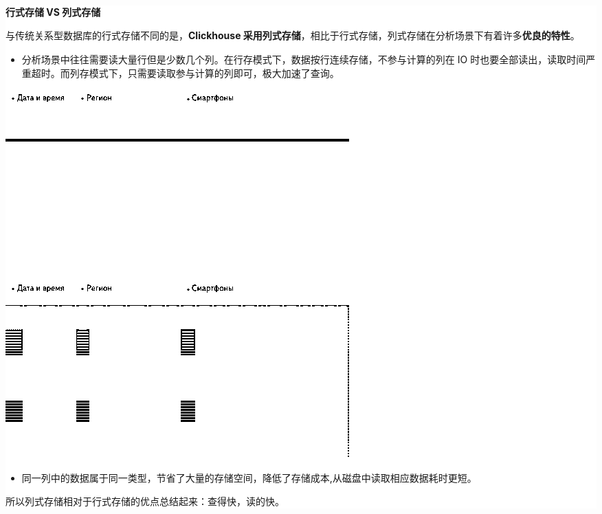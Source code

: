 **行式存储 VS 列式存储**

与传统关系型数据库的行式存储不同的是，**Clickhouse 采用列式存储**，相比于行式存储，列式存储在分析场景下有着许多**优良的特性**。

*   分析场景中往往需要读大量行但是少数几个列。在行存模式下，数据按行连续存储，不参与计算的列在 IO 时也要全部读出，读取时间严重超时。而列存模式下，只需要读取参与计算的列即可，极大加速了查询。

![](img/61891ab1aa52ea192bbaf9df0b3f1bcb.png)

![](img/5fd2b84fc7038ac599dbb5ffda575d62.png)

*   同一列中的数据属于同一类型，节省了大量的存储空间，降低了存储成本,从磁盘中读取相应数据耗时更短。

所以列式存储相对于行式存储的优点总结起来：查得快，读的快。

